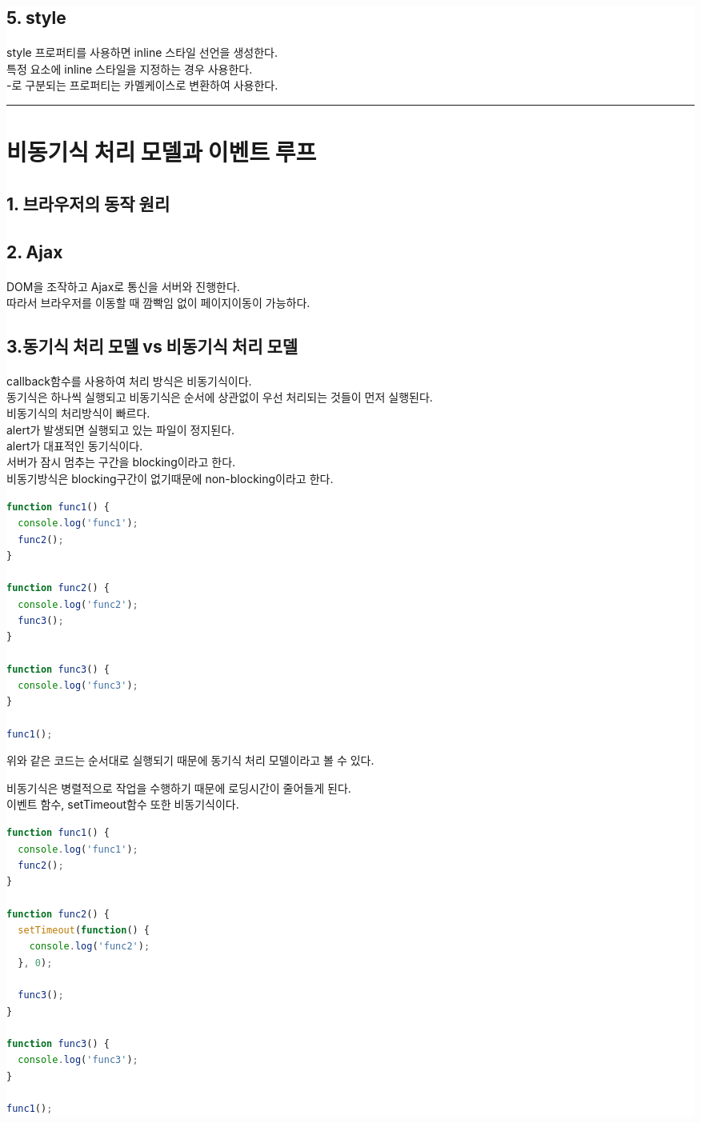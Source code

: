 ## 5. style
style 프로퍼티를 사용하면 inline 스타일 선언을 생성한다.   
특정 요소에 inline 스타일을 지정하는 경우 사용한다.  
-로 구분되는 프로퍼티는 카멜케이스로 변환하여 사용한다.  
- - -
# 비동기식 처리 모델과 이벤트 루프
## 1. 브라우저의 동작 원리

## 2. Ajax
DOM을 조작하고 Ajax로 통신을 서버와 진행한다.  
따라서 브라우저를 이동할 때 깜빡임 없이 페이지이동이 가능하다.  
## 3.동기식 처리 모델 vs 비동기식 처리 모델
callback함수를 사용하여 처리 방식은 비동기식이다.  
동기식은 하나씩 실행되고 비동기식은 순서에 상관없이 우선 처리되는 것들이 먼저 실행된다.  
비동기식의 처리방식이 빠르다.  
alert가 발생되면 실행되고 있는 파일이 정지된다.  
alert가 대표적인 동기식이다.  
서버가 잠시 멈추는 구간을 blocking이라고 한다.  
비동기방식은 blocking구간이 없기때문에 non-blocking이라고 한다.  
```js
function func1() {
  console.log('func1');
  func2();
}

function func2() {
  console.log('func2');
  func3();
}

function func3() {
  console.log('func3');
}

func1();
```
위와 같은 코드는 순서대로 실행되기 때문에 동기식 처리 모델이라고 볼 수 있다.  

비동기식은 병렬적으로 작업을 수행하기 때문에 로딩시간이 줄어들게 된다.  
이벤트 함수, setTimeout함수 또한 비동기식이다.  
```js
function func1() {
  console.log('func1');
  func2();
}

function func2() {
  setTimeout(function() {
    console.log('func2');
  }, 0);

  func3();
}

function func3() {
  console.log('func3');
}

func1();
```